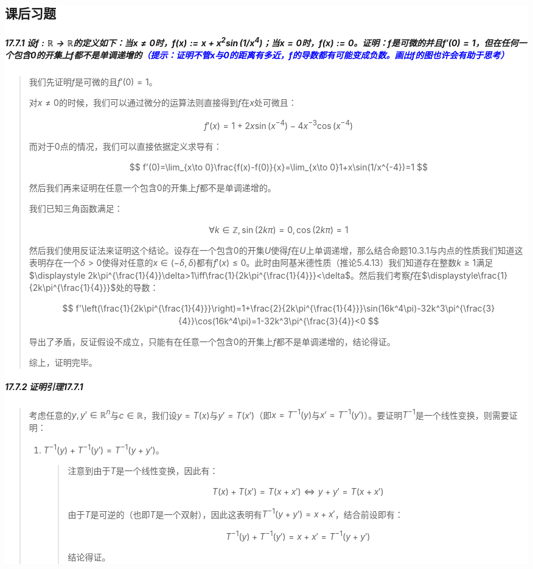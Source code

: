 
## 课后习题

##### 17.7.1 设$f:\mathbb R\to\mathbb R$的定义如下：当$x\ne 0$时，$f(x):=x+x^2\sin(1/x^4)$；当$x=0$时，$f(x):=0$。证明：$f$是可微的并且$f'(0)=1$，但在任何一个包含$0$的开集上$f$都不是单调递增的<span style="color:blue">（提示：证明不管$x$与$0$的距离有多近，$f$的导数都有可能变成负数。画出$f$的图也许会有助于思考）</span>

> 我们先证明$f$是可微的且$f'(0)=1$。
>
> 对$x\ne 0$的时候，我们可以通过微分的运算法则直接得到$f$在$x$处可微且：
>
> $$
> f'(x)=1+2x\sin(x^{-4})-4x^{-3}\cos(x^{-4})
> $$
>
> 而对于$0$点的情况，我们可以直接依据定义求导有：
>
> $$
> f'(0)=\lim_{x\to 0}\frac{f(x)-f(0)}{x}=\lim_{x\to 0}1+x\sin(1/x^{-4})=1
> $$
>
> 然后我们再来证明在任意一个包含$0$的开集上$f$都不是单调递增的。
>
> 我们已知三角函数满足：
>
> $$
> \forall k\in\mathbb Z,\sin(2k\pi)=0,\cos(2k\pi)=1
> $$
>
> 然后我们使用反证法来证明这个结论。设存在一个包含$0$的开集$U$使得$f$在$U$上单调递增，那么结合命题10.3.1与内点的性质我们知道这表明存在一个$\delta>0$使得对任意的$x\in(-\delta,\delta)$都有$f'(x)\leq 0$。此时由阿基米德性质（推论5.4.13）我们知道存在整数$k\geq 1$满足$\displaystyle 2k\pi^{\frac{1}{4}}\delta>1\iff\frac{1}{2k\pi^{\frac{1}{4}}}<\delta$。然后我们考察$f$在$\displaystyle\frac{1}{2k\pi^{\frac{1}{4}}}$处的导数：
>
> $$
> f'\left(\frac{1}{2k\pi^{\frac{1}{4}}}\right)=1+\frac{2}{2k\pi^{\frac{1}{4}}}\sin(16k^4\pi)-32k^3\pi^{\frac{3}{4}}\cos(16k^4\pi)=1-32k^3\pi^{\frac{3}{4}}<0
> $$
>
> 导出了矛盾，反证假设不成立，只能有在任意一个包含$0$的开集上$f$都不是单调递增的，结论得证。
>
> 综上，证明完毕。

##### 17.7.2 证明引理17.7.1

> 考虑任意的$y,y'\in\mathbb R^n$与$c\in\mathbb R$，我们设$y=T(x)$与$y'=T(x')$（即$x=T^{-1}(y)$与$x'=T^{-1}(y')$）。要证明$T^{-1}$是一个线性变换，则需要证明：
>
> 1. $T^{-1}(y)+T^{-1}(y')=T^{-1}(y+y')$。
>
>    > 注意到由于$T$是一个线性变换，因此有：
>    >
>    > $$
>    > T(x)+T(x')=T(x+x')\iff y+y'=T(x+x')
>    > $$
>    >
>    > 由于$T$是可逆的（也即$T$是一个双射），因此这表明有$T^{-1}(y+y')=x+x'$，结合前设即有：
>    >
>    > $$
>    > T^{-1}(y)+T^{-1}(y')=x+x'=T^{-1}(y+y')
>    > $$
>    >
>    > 结论得证。